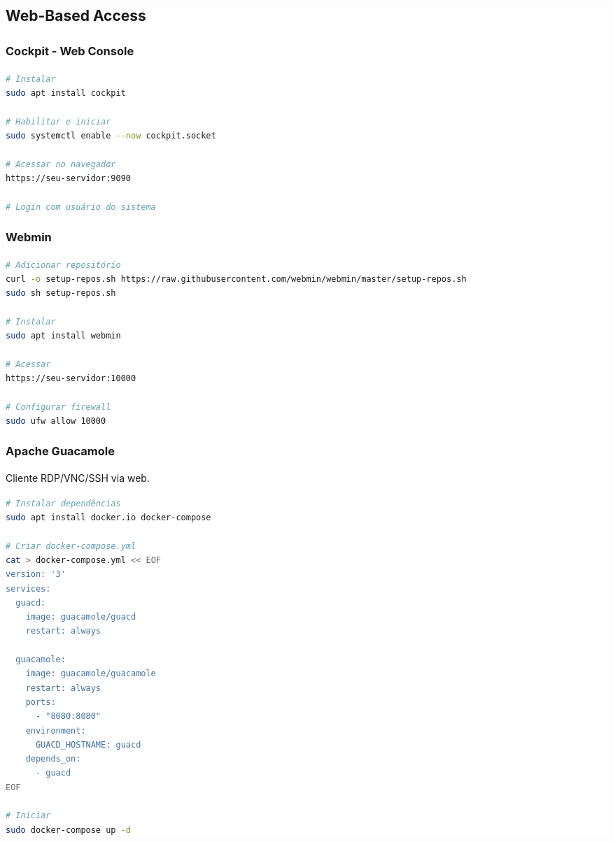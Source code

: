 
## Web-Based Access

### Cockpit - Web Console

```bash
# Instalar
sudo apt install cockpit

# Habilitar e iniciar
sudo systemctl enable --now cockpit.socket

# Acessar no navegador
https://seu-servidor:9090

# Login com usuário do sistema
```

### Webmin

```bash
# Adicionar repositório
curl -o setup-repos.sh https://raw.githubusercontent.com/webmin/webmin/master/setup-repos.sh
sudo sh setup-repos.sh

# Instalar
sudo apt install webmin

# Acessar
https://seu-servidor:10000

# Configurar firewall
sudo ufw allow 10000
```

### Apache Guacamole

Cliente RDP/VNC/SSH via web.

```bash
# Instalar dependências
sudo apt install docker.io docker-compose

# Criar docker-compose.yml
cat > docker-compose.yml << EOF
version: '3'
services:
  guacd:
    image: guacamole/guacd
    restart: always
  
  guacamole:
    image: guacamole/guacamole
    restart: always
    ports:
      - "8080:8080"
    environment:
      GUACD_HOSTNAME: guacd
    depends_on:
      - guacd
EOF

# Iniciar
sudo docker-compose up -d

```